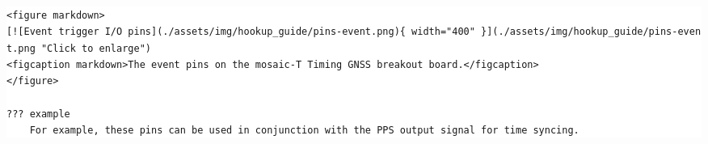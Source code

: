 	<figure markdown>
	[![Event trigger I/O pins](./assets/img/hookup_guide/pins-event.png){ width="400" }](./assets/img/hookup_guide/pins-event.png "Click to enlarge")
	<figcaption markdown>The event pins on the mosaic-T Timing GNSS breakout board.</figcaption>
	</figure>

	??? example
		For example, these pins can be used in conjunction with the PPS output signal for time syncing.
